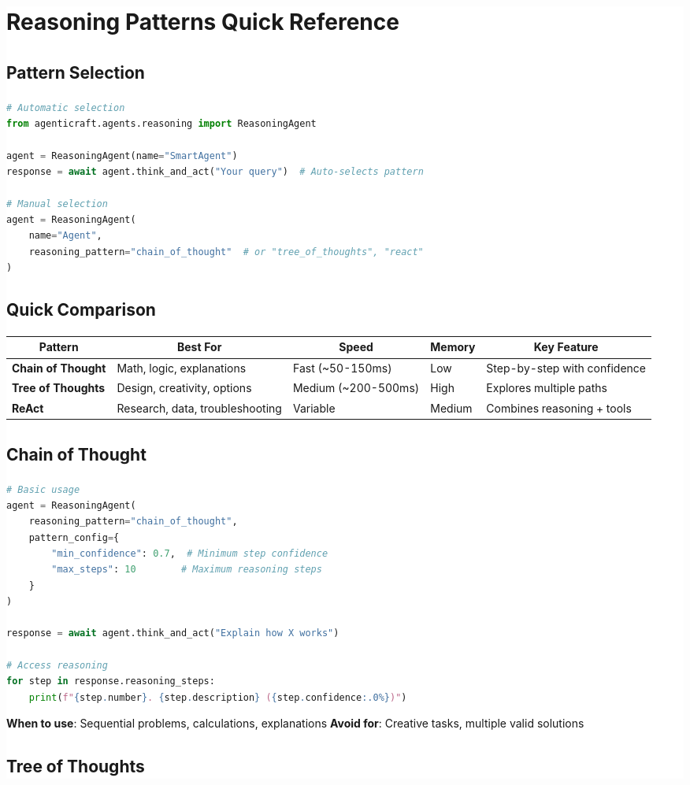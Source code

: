 # Reasoning Patterns Quick Reference

## Pattern Selection

```python
# Automatic selection
from agenticraft.agents.reasoning import ReasoningAgent

agent = ReasoningAgent(name="SmartAgent")
response = await agent.think_and_act("Your query")  # Auto-selects pattern

# Manual selection
agent = ReasoningAgent(
    name="Agent",
    reasoning_pattern="chain_of_thought"  # or "tree_of_thoughts", "react"
)
```

## Quick Comparison

| Pattern | Best For | Speed | Memory | Key Feature |
|---------|----------|-------|--------|-------------|
| **Chain of Thought** | Math, logic, explanations | Fast (~50-150ms) | Low | Step-by-step with confidence |
| **Tree of Thoughts** | Design, creativity, options | Medium (~200-500ms) | High | Explores multiple paths |
| **ReAct** | Research, data, troubleshooting | Variable | Medium | Combines reasoning + tools |

## Chain of Thought

```python
# Basic usage
agent = ReasoningAgent(
    reasoning_pattern="chain_of_thought",
    pattern_config={
        "min_confidence": 0.7,  # Minimum step confidence
        "max_steps": 10        # Maximum reasoning steps
    }
)

response = await agent.think_and_act("Explain how X works")

# Access reasoning
for step in response.reasoning_steps:
    print(f"{step.number}. {step.description} ({step.confidence:.0%})")
```

**When to use**: Sequential problems, calculations, explanations
**Avoid for**: Creative tasks, multiple valid solutions

## Tree of Thoughts
